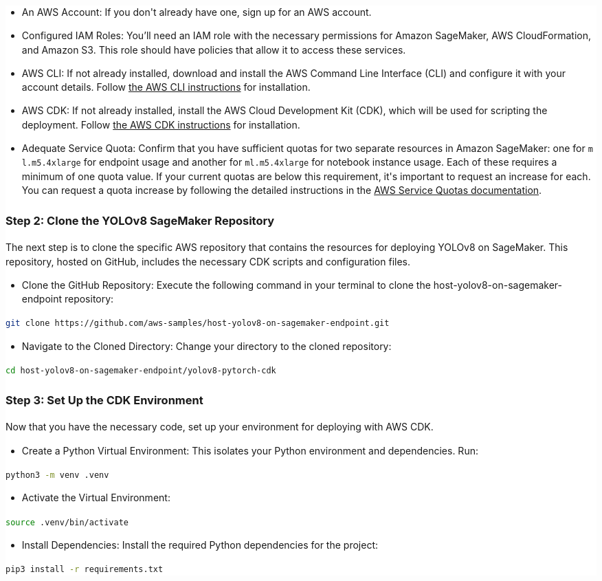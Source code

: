 - An AWS Account: If you don't already have one, sign up for an AWS account.

- Configured IAM Roles: You’ll need an IAM role with the necessary permissions for Amazon SageMaker, AWS CloudFormation, and Amazon S3. This role should have policies that allow it to access these services.

- AWS CLI: If not already installed, download and install the AWS Command Line Interface (CLI) and configure it with your account details. Follow [the AWS CLI instructions](https://docs.aws.amazon.com/cli/latest/userguide/getting-started-install.html) for installation.

- AWS CDK: If not already installed, install the AWS Cloud Development Kit (CDK), which will be used for scripting the deployment. Follow [the AWS CDK instructions](https://docs.aws.amazon.com/cdk/v2/guide/getting_started.html#getting_started_install) for installation.

- Adequate Service Quota: Confirm that you have sufficient quotas for two separate resources in Amazon SageMaker: one for `ml.m5.4xlarge` for endpoint usage and another for `ml.m5.4xlarge` for notebook instance usage. Each of these requires a minimum of one quota value. If your current quotas are below this requirement, it's important to request an increase for each. You can request a quota increase by following the detailed instructions in the [AWS Service Quotas documentation](https://docs.aws.amazon.com/servicequotas/latest/userguide/request-quota-increase.html#quota-console-increase).

### Step 2: Clone the YOLOv8 SageMaker Repository

The next step is to clone the specific AWS repository that contains the resources for deploying YOLOv8 on SageMaker. This repository, hosted on GitHub, includes the necessary CDK scripts and configuration files.

- Clone the GitHub Repository: Execute the following command in your terminal to clone the host-yolov8-on-sagemaker-endpoint repository:

```bash
git clone https://github.com/aws-samples/host-yolov8-on-sagemaker-endpoint.git
```

- Navigate to the Cloned Directory: Change your directory to the cloned repository:

```bash
cd host-yolov8-on-sagemaker-endpoint/yolov8-pytorch-cdk
```

### Step 3: Set Up the CDK Environment

Now that you have the necessary code, set up your environment for deploying with AWS CDK.

- Create a Python Virtual Environment: This isolates your Python environment and dependencies. Run:

```bash
python3 -m venv .venv
```

- Activate the Virtual Environment:

```bash
source .venv/bin/activate
```

- Install Dependencies: Install the required Python dependencies for the project:

```bash
pip3 install -r requirements.txt
```
